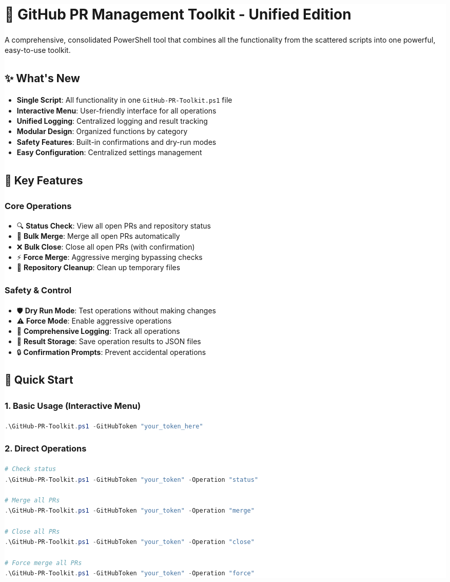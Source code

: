 # 🚀 GitHub PR Management Toolkit - Unified Edition

A comprehensive, consolidated PowerShell tool that combines all the functionality from the scattered scripts into one powerful, easy-to-use toolkit.

## ✨ **What's New**

- **Single Script**: All functionality in one `GitHub-PR-Toolkit.ps1` file
- **Interactive Menu**: User-friendly interface for all operations
- **Unified Logging**: Centralized logging and result tracking
- **Modular Design**: Organized functions by category
- **Safety Features**: Built-in confirmations and dry-run modes
- **Easy Configuration**: Centralized settings management

## 🎯 **Key Features**

### **Core Operations**
- 🔍 **Status Check**: View all open PRs and repository status
- 🔀 **Bulk Merge**: Merge all open PRs automatically
- ❌ **Bulk Close**: Close all open PRs (with confirmation)
- ⚡ **Force Merge**: Aggressive merging bypassing checks
- 🧹 **Repository Cleanup**: Clean up temporary files

### **Safety & Control**
- 🛡️ **Dry Run Mode**: Test operations without making changes
- ⚠️ **Force Mode**: Enable aggressive operations
- 📝 **Comprehensive Logging**: Track all operations
- 💾 **Result Storage**: Save operation results to JSON files
- 🔒 **Confirmation Prompts**: Prevent accidental operations

## 🚀 **Quick Start**

### **1. Basic Usage (Interactive Menu)**
```powershell
.\GitHub-PR-Toolkit.ps1 -GitHubToken "your_token_here"
```

### **2. Direct Operations**
```powershell
# Check status
.\GitHub-PR-Toolkit.ps1 -GitHubToken "your_token" -Operation "status"

# Merge all PRs
.\GitHub-PR-Toolkit.ps1 -GitHubToken "your_token" -Operation "merge"

# Close all PRs
.\GitHub-PR-Toolkit.ps1 -GitHubToken "your_token" -Operation "close"

# Force merge all PRs
.\GitHub-PR-Toolkit.ps1 -GitHubToken "your_token" -Operation "force"
```

